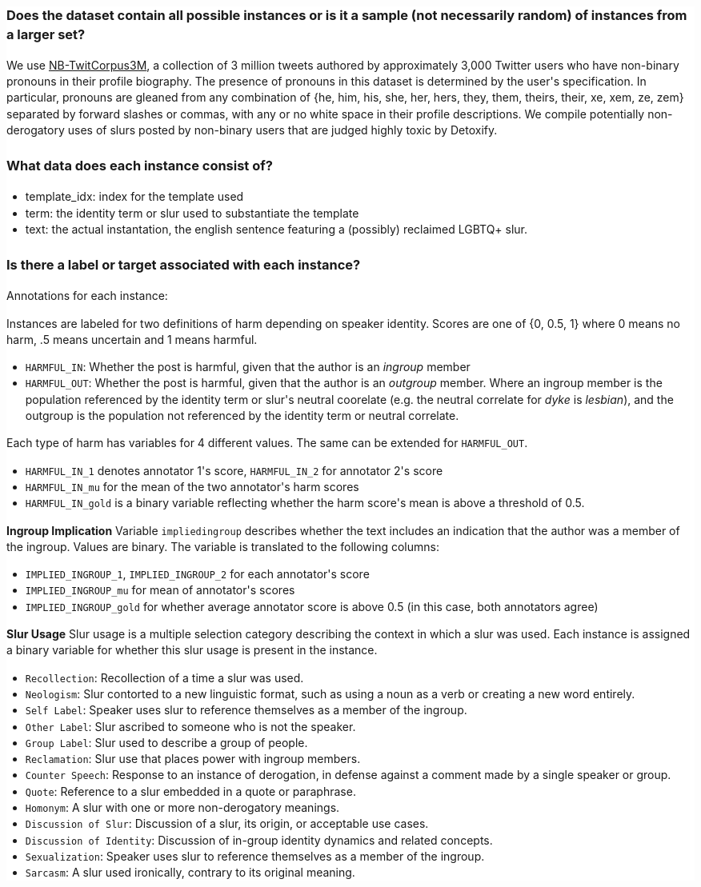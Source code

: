 ### Does the dataset contain all possible instances or is it a sample (not necessarily random) of instances from a larger set?

We use [NB-TwitCorpus3M](https://arxiv.org/pdf/2303.04837), a collection of  3 million tweets authored by approximately 3,000 Twitter users who have non-binary pronouns in their profile biography. The presence of pronouns in this dataset is determined by the user's specification. In particular, pronouns are gleaned from any combination of {he, him, his, she, her, hers, they, them, theirs, their, xe, xem, ze, zem} separated by forward slashes or commas, with any or no white space in their profile descriptions. We compile potentially non-derogatory uses of slurs posted by non-binary users that are judged highly toxic by Detoxify.


### What data does each instance consist of? 

- template_idx: index for the template used
- term: the identity term or slur used to substantiate the template
- text: the actual instantation, the english sentence featuring a (possibly) reclaimed LGBTQ+ slur.


### Is there a label or target associated with each instance?

Annotations for each instance:

Instances are labeled for two definitions of harm depending on speaker identity. Scores are one of {0, 0.5, 1} where 0 means no harm, .5 means uncertain and 1 means harmful.
- `HARMFUL_IN`: Whether the post is harmful, given that the author is an *ingroup* member
- `HARMFUL_OUT`: Whether the post is harmful, given that the author is an *outgroup* member.
Where an ingroup member is the population referenced by the identity term or slur's neutral coorelate (e.g. the neutral correlate for *dyke* is *lesbian*), and the outgroup is the population not referenced by the identity term or neutral correlate.

Each type of harm has variables for 4 different values. The same can be extended for `HARMFUL_OUT`.
- `HARMFUL_IN_1` denotes annotator 1's score, `HARMFUL_IN_2` for annotator 2's score
- `HARMFUL_IN_mu` for the mean of the two annotator's harm scores 
- `HARMFUL_IN_gold` is a binary variable reflecting whether the harm score's mean is above a threshold of 0.5.

**Ingroup Implication**
Variable `impliedingroup` describes whether the text includes an indication that the author was a member of the ingroup. Values are binary. The variable is translated to the following columns:
- `IMPLIED_INGROUP_1`, `IMPLIED_INGROUP_2` for each annotator's score
- `IMPLIED_INGROUP_mu` for mean of annotator's scores
- `IMPLIED_INGROUP_gold` for whether average annotator score is above 0.5 (in this case, both annotators agree)

**Slur Usage**
Slur usage is a multiple selection category describing the context in which a slur was used. Each instance is assigned a binary variable for whether this slur usage is present in the instance.
- `Recollection`: Recollection of a time a slur was used.
- `Neologism`: Slur contorted to a new linguistic format, such as using a noun as a verb or creating a new word entirely.
- `Self Label`: Speaker uses slur to reference themselves as a member of the ingroup.
- `Other Label`: Slur ascribed to someone who is not the speaker.
- `Group Label`: Slur used to describe a group of people.
- `Reclamation`: Slur use that places power with ingroup members.
- `Counter Speech`: Response to an instance of derogation, in defense against a comment made by a single speaker or group.
- `Quote`: Reference to a slur embedded in a quote or paraphrase. 
- `Homonym`: A slur with one or more non-derogatory meanings.
- `Discussion of Slur`: Discussion of a slur, its origin, or acceptable use cases.
- `Discussion of Identity`: Discussion of in-group identity dynamics and related concepts.
- `Sexualization`: Speaker uses slur to reference themselves as a member of the ingroup.
- `Sarcasm`: A slur used ironically, contrary to its original meaning.

